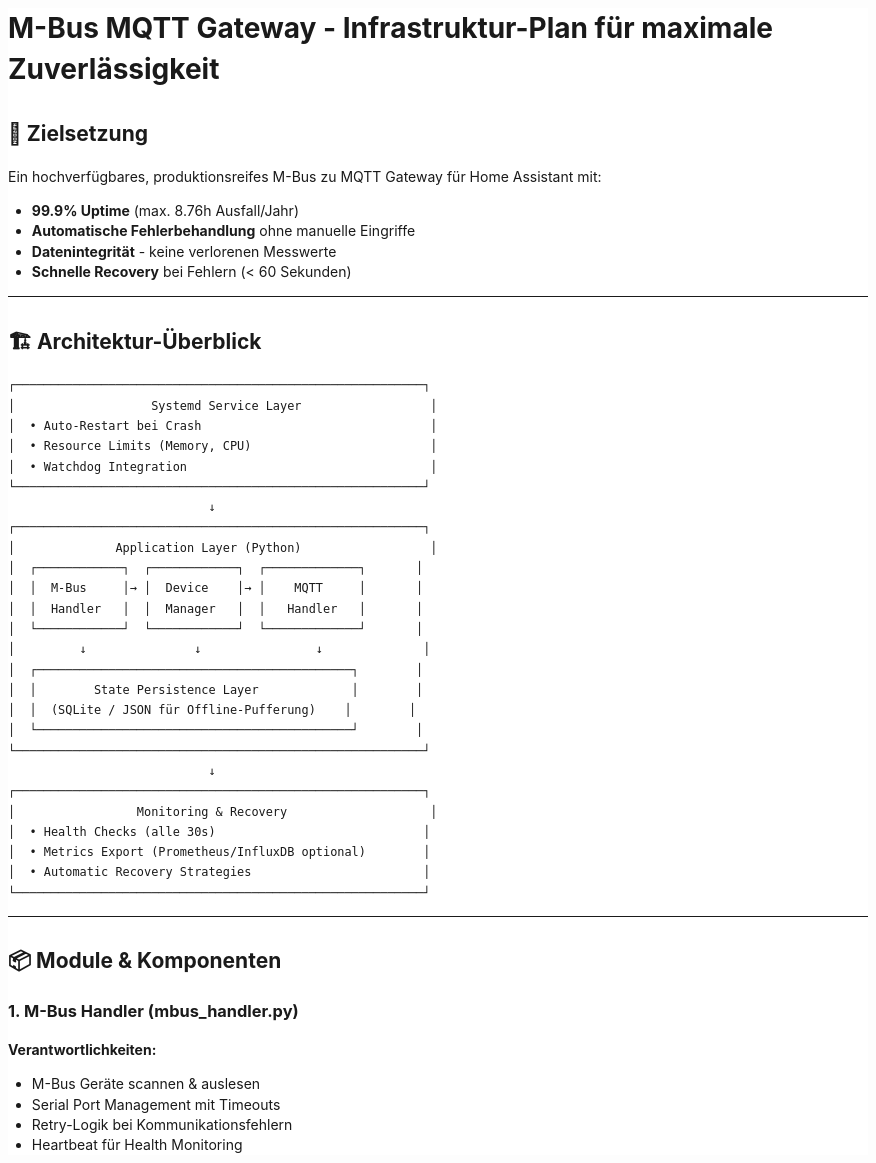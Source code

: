 # M-Bus MQTT Gateway - Infrastruktur-Plan für maximale Zuverlässigkeit

## 🎯 Zielsetzung
Ein hochverfügbares, produktionsreifes M-Bus zu MQTT Gateway für Home Assistant mit:
- **99.9% Uptime** (max. 8.76h Ausfall/Jahr)
- **Automatische Fehlerbehandlung** ohne manuelle Eingriffe
- **Datenintegrität** - keine verlorenen Messwerte
- **Schnelle Recovery** bei Fehlern (< 60 Sekunden)

---

## 🏗️ Architektur-Überblick

```
┌─────────────────────────────────────────────────────────┐
│                   Systemd Service Layer                  │
│  • Auto-Restart bei Crash                                │
│  • Resource Limits (Memory, CPU)                         │
│  • Watchdog Integration                                  │
└─────────────────────────────────────────────────────────┘
                            ↓
┌─────────────────────────────────────────────────────────┐
│              Application Layer (Python)                  │
│  ┌────────────┐  ┌────────────┐  ┌─────────────┐       │
│  │  M-Bus     │→ │  Device    │→ │    MQTT     │       │
│  │  Handler   │  │  Manager   │  │   Handler   │       │
│  └────────────┘  └────────────┘  └─────────────┘       │
│         ↓               ↓                ↓              │
│  ┌────────────────────────────────────────────┐        │
│  │        State Persistence Layer             │        │
│  │  (SQLite / JSON für Offline-Pufferung)    │        │
│  └────────────────────────────────────────────┘        │
└─────────────────────────────────────────────────────────┘
                            ↓
┌─────────────────────────────────────────────────────────┐
│                 Monitoring & Recovery                    │
│  • Health Checks (alle 30s)                             │
│  • Metrics Export (Prometheus/InfluxDB optional)        │
│  • Automatic Recovery Strategies                        │
└─────────────────────────────────────────────────────────┘
```

---

## 📦 Module & Komponenten

### 1. **M-Bus Handler** (mbus_handler.py)
**Verantwortlichkeiten:**
- M-Bus Geräte scannen & auslesen
- Serial Port Management mit Timeouts
- Retry-Logik bei Kommunikationsfehlern
- Heartbeat für Health Monitoring
